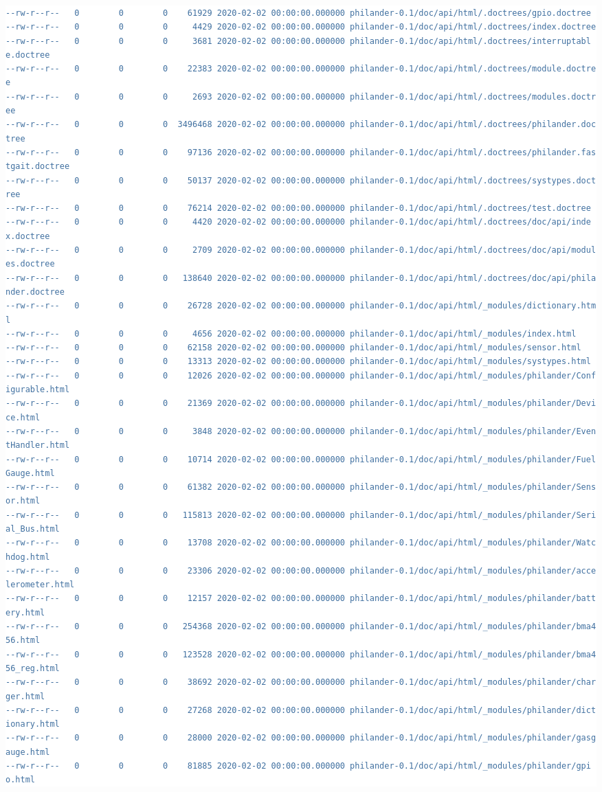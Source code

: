```diff
--rw-r--r--   0        0        0    61929 2020-02-02 00:00:00.000000 philander-0.1/doc/api/html/.doctrees/gpio.doctree
--rw-r--r--   0        0        0     4429 2020-02-02 00:00:00.000000 philander-0.1/doc/api/html/.doctrees/index.doctree
--rw-r--r--   0        0        0     3681 2020-02-02 00:00:00.000000 philander-0.1/doc/api/html/.doctrees/interruptable.doctree
--rw-r--r--   0        0        0    22383 2020-02-02 00:00:00.000000 philander-0.1/doc/api/html/.doctrees/module.doctree
--rw-r--r--   0        0        0     2693 2020-02-02 00:00:00.000000 philander-0.1/doc/api/html/.doctrees/modules.doctree
--rw-r--r--   0        0        0  3496468 2020-02-02 00:00:00.000000 philander-0.1/doc/api/html/.doctrees/philander.doctree
--rw-r--r--   0        0        0    97136 2020-02-02 00:00:00.000000 philander-0.1/doc/api/html/.doctrees/philander.fastgait.doctree
--rw-r--r--   0        0        0    50137 2020-02-02 00:00:00.000000 philander-0.1/doc/api/html/.doctrees/systypes.doctree
--rw-r--r--   0        0        0    76214 2020-02-02 00:00:00.000000 philander-0.1/doc/api/html/.doctrees/test.doctree
--rw-r--r--   0        0        0     4420 2020-02-02 00:00:00.000000 philander-0.1/doc/api/html/.doctrees/doc/api/index.doctree
--rw-r--r--   0        0        0     2709 2020-02-02 00:00:00.000000 philander-0.1/doc/api/html/.doctrees/doc/api/modules.doctree
--rw-r--r--   0        0        0   138640 2020-02-02 00:00:00.000000 philander-0.1/doc/api/html/.doctrees/doc/api/philander.doctree
--rw-r--r--   0        0        0    26728 2020-02-02 00:00:00.000000 philander-0.1/doc/api/html/_modules/dictionary.html
--rw-r--r--   0        0        0     4656 2020-02-02 00:00:00.000000 philander-0.1/doc/api/html/_modules/index.html
--rw-r--r--   0        0        0    62158 2020-02-02 00:00:00.000000 philander-0.1/doc/api/html/_modules/sensor.html
--rw-r--r--   0        0        0    13313 2020-02-02 00:00:00.000000 philander-0.1/doc/api/html/_modules/systypes.html
--rw-r--r--   0        0        0    12026 2020-02-02 00:00:00.000000 philander-0.1/doc/api/html/_modules/philander/Configurable.html
--rw-r--r--   0        0        0    21369 2020-02-02 00:00:00.000000 philander-0.1/doc/api/html/_modules/philander/Device.html
--rw-r--r--   0        0        0     3848 2020-02-02 00:00:00.000000 philander-0.1/doc/api/html/_modules/philander/EventHandler.html
--rw-r--r--   0        0        0    10714 2020-02-02 00:00:00.000000 philander-0.1/doc/api/html/_modules/philander/FuelGauge.html
--rw-r--r--   0        0        0    61382 2020-02-02 00:00:00.000000 philander-0.1/doc/api/html/_modules/philander/Sensor.html
--rw-r--r--   0        0        0   115813 2020-02-02 00:00:00.000000 philander-0.1/doc/api/html/_modules/philander/Serial_Bus.html
--rw-r--r--   0        0        0    13708 2020-02-02 00:00:00.000000 philander-0.1/doc/api/html/_modules/philander/Watchdog.html
--rw-r--r--   0        0        0    23306 2020-02-02 00:00:00.000000 philander-0.1/doc/api/html/_modules/philander/accelerometer.html
--rw-r--r--   0        0        0    12157 2020-02-02 00:00:00.000000 philander-0.1/doc/api/html/_modules/philander/battery.html
--rw-r--r--   0        0        0   254368 2020-02-02 00:00:00.000000 philander-0.1/doc/api/html/_modules/philander/bma456.html
--rw-r--r--   0        0        0   123528 2020-02-02 00:00:00.000000 philander-0.1/doc/api/html/_modules/philander/bma456_reg.html
--rw-r--r--   0        0        0    38692 2020-02-02 00:00:00.000000 philander-0.1/doc/api/html/_modules/philander/charger.html
--rw-r--r--   0        0        0    27268 2020-02-02 00:00:00.000000 philander-0.1/doc/api/html/_modules/philander/dictionary.html
--rw-r--r--   0        0        0    28000 2020-02-02 00:00:00.000000 philander-0.1/doc/api/html/_modules/philander/gasgauge.html
--rw-r--r--   0        0        0    81885 2020-02-02 00:00:00.000000 philander-0.1/doc/api/html/_modules/philander/gpio.html
```